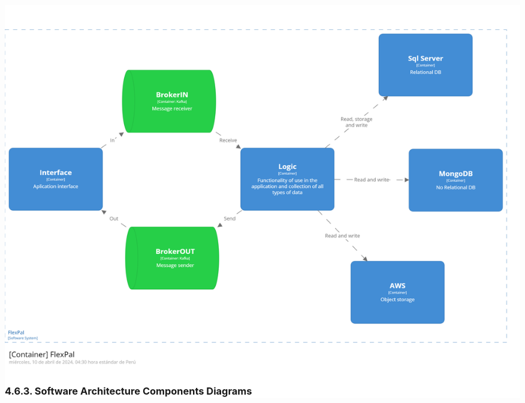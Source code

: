 ![Container-FlexPal](assets/img/ContainerFlexPal.png)
### 4.6.3. Software Architecture Components Diagrams